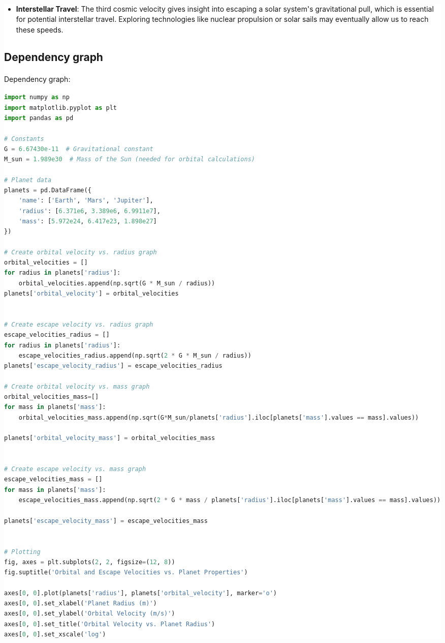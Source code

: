 - **Interstellar Travel**: The third cosmic velocity gives insight into escaping a solar system's gravitational pull, which is essential for potential interstellar travel. Exploring technologies like nuclear propulsion or solar sails may eventually allow us to reach these speeds.

## Dependency graph

Dependency graph:

```Python
import numpy as np
import matplotlib.pyplot as plt
import pandas as pd

# Constants
G = 6.67430e-11  # Gravitational constant
M_sun = 1.989e30  # Mass of the Sun (needed for orbital calculations)

# Planet data
planets = pd.DataFrame({
    'name': ['Earth', 'Mars', 'Jupiter'],
    'radius': [6.371e6, 3.389e6, 6.9911e7],
    'mass': [5.972e24, 6.417e23, 1.898e27]
})

# Create orbital velocity vs. radius graph
orbital_velocities = []
for radius in planets['radius']:
    orbital_velocities.append(np.sqrt(G * M_sun / radius))
planets['orbital_velocity'] = orbital_velocities


# Create escape velocity vs. radius graph
escape_velocities_radius = []
for radius in planets['radius']:
    escape_velocities_radius.append(np.sqrt(2 * G * M_sun / radius))
planets['escape_velocity_radius'] = escape_velocities_radius

# Create orbital velocity vs. mass graph
orbital_velocities_mass=[]
for mass in planets['mass']:
    orbital_velocities_mass.append(np.sqrt(G*M_sun/planets['radius'].iloc[planets['mass'].values == mass].values))

planets['orbital_velocity_mass'] = orbital_velocities_mass


# Create escape velocity vs. mass graph
escape_velocities_mass = []
for mass in planets['mass']:
    escape_velocities_mass.append(np.sqrt(2 * G * mass / planets['radius'].iloc[planets['mass'].values == mass].values))

planets['escape_velocity_mass'] = escape_velocities_mass


# Plotting
fig, axes = plt.subplots(2, 2, figsize=(12, 8))
fig.suptitle('Orbital and Escape Velocities vs. Planet Properties')

axes[0, 0].plot(planets['radius'], planets['orbital_velocity'], marker='o')
axes[0, 0].set_xlabel('Planet Radius (m)')
axes[0, 0].set_ylabel('Orbital Velocity (m/s)')
axes[0, 0].set_title('Orbital Velocity vs. Planet Radius')
axes[0, 0].set_xscale('log')
```